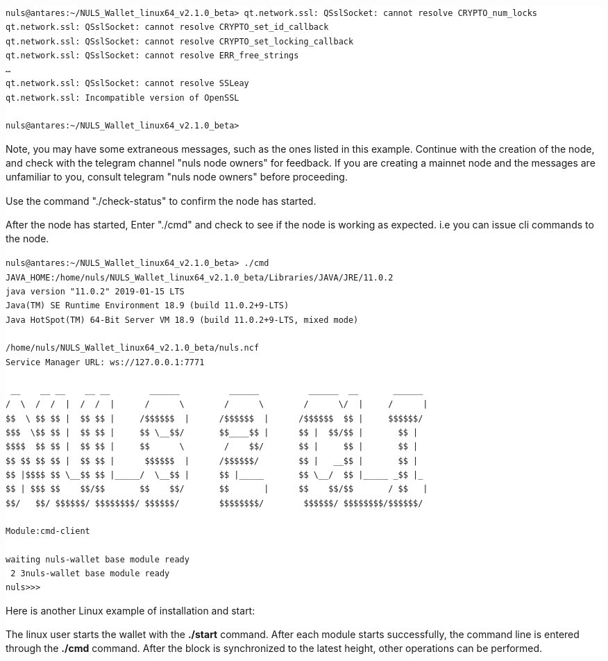 ```
nuls@antares:~/NULS_Wallet_linux64_v2.1.0_beta> qt.network.ssl: QSslSocket: cannot resolve CRYPTO_num_locks
qt.network.ssl: QSslSocket: cannot resolve CRYPTO_set_id_callback
qt.network.ssl: QSslSocket: cannot resolve CRYPTO_set_locking_callback
qt.network.ssl: QSslSocket: cannot resolve ERR_free_strings
…
qt.network.ssl: QSslSocket: cannot resolve SSLeay
qt.network.ssl: Incompatible version of OpenSSL

nuls@antares:~/NULS_Wallet_linux64_v2.1.0_beta>
```
Note, you may have some extraneous messages, such as the ones listed in this example.  Continue with the  creation of the  node, and check with the telegram  channel "nuls node owners" for feedback.  If you are creating a mainnet node and the messages are unfamiliar to you, consult telegram "nuls node owners" before proceeding.

Use the command "./check-status" to confirm the node has started.

After the node has started, Enter "./cmd" and check to see if the node is working as expected. i.e you can issue cli commands to the node.
```
nuls@antares:~/NULS_Wallet_linux64_v2.1.0_beta> ./cmd
JAVA_HOME:/home/nuls/NULS_Wallet_linux64_v2.1.0_beta/Libraries/JAVA/JRE/11.0.2
java version "11.0.2" 2019-01-15 LTS
Java(TM) SE Runtime Environment 18.9 (build 11.0.2+9-LTS)
Java HotSpot(TM) 64-Bit Server VM 18.9 (build 11.0.2+9-LTS, mixed mode)

/home/nuls/NULS_Wallet_linux64_v2.1.0_beta/nuls.ncf
Service Manager URL: ws://127.0.0.1:7771

 __    __ __    __ __        ______          ______          ______  __       ______
/  \  /  /  |  /  /  |      /      \        /      \        /      \/  |     /      |
$$  \ $$ $$ |  $$ $$ |     /$$$$$$  |      /$$$$$$  |      /$$$$$$  $$ |     $$$$$$/
$$$  \$$ $$ |  $$ $$ |     $$ \__$$/       $$____$$ |      $$ |  $$/$$ |       $$ |
$$$$  $$ $$ |  $$ $$ |     $$      \        /    $$/       $$ |     $$ |       $$ |
$$ $$ $$ $$ |  $$ $$ |      $$$$$$  |      /$$$$$$/        $$ |   __$$ |       $$ |
$$ |$$$$ $$ \__$$ $$ |_____/  \__$$ |      $$ |_____       $$ \__/  $$ |_____ _$$ |_
$$ | $$$ $$    $$/$$       $$    $$/       $$       |      $$    $$/$$       / $$   |
$$/   $$/ $$$$$$/ $$$$$$$$/ $$$$$$/        $$$$$$$$/        $$$$$$/ $$$$$$$$/$$$$$$/

Module:cmd-client

waiting nuls-wallet base module ready
 2 3nuls-wallet base module ready
nuls>>>

```



Here is another Linux example of installation and start:


The linux user starts the wallet with the **./start** command. After each module starts successfully, the command line is entered through the **./cmd** command. After the block is synchronized to the latest height, other operations can be performed.
